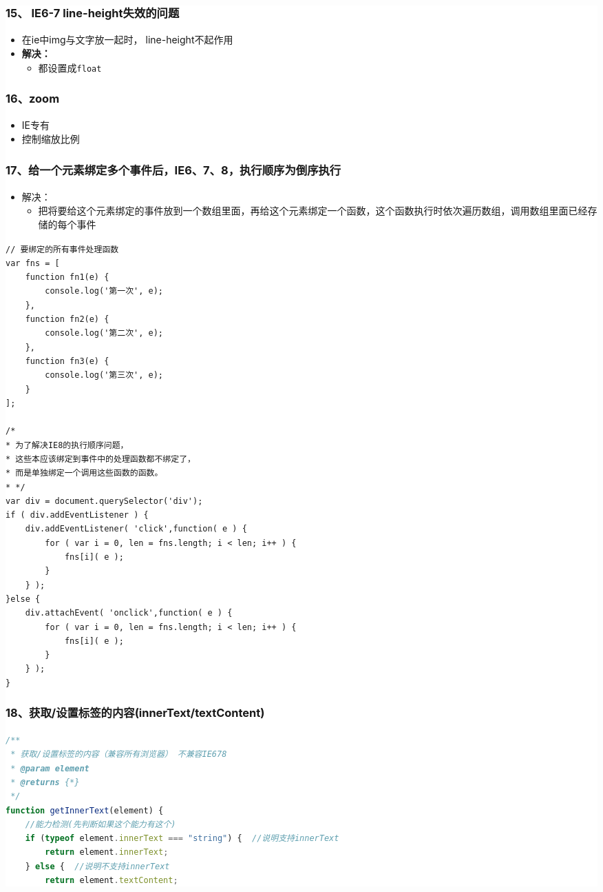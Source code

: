 
### 15、 IE6-7 line-height失效的问题
- 在ie中img与文字放一起时， line-height不起作用
- **解决：**
  - 都设置成`float`


### 16、zoom
- IE专有
- 控制缩放比例


### 17、给一个元素绑定多个事件后，IE6、7、8，执行顺序为倒序执行
- 解决：
  - 把将要给这个元素绑定的事件放到一个数组里面，再给这个元素绑定一个函数，这个函数执行时依次遍历数组，调用数组里面已经存储的每个事件
```
// 要绑定的所有事件处理函数
var fns = [
    function fn1(e) {
        console.log('第一次', e);
    },
    function fn2(e) {
        console.log('第二次', e);
    },
    function fn3(e) {
        console.log('第三次', e);
    }
];

/*
* 为了解决IE8的执行顺序问题，
* 这些本应该绑定到事件中的处理函数都不绑定了，
* 而是单独绑定一个调用这些函数的函数。
* */
var div = document.querySelector('div');
if ( div.addEventListener ) {
    div.addEventListener( 'click',function( e ) {
        for ( var i = 0, len = fns.length; i < len; i++ ) {
            fns[i]( e );
        }
    } );
}else {
    div.attachEvent( 'onclick',function( e ) {
        for ( var i = 0, len = fns.length; i < len; i++ ) {
            fns[i]( e );
        }
    } );
}
```


### 18、获取/设置标签的内容(innerText/textContent)
```javascript
/**
 * 获取/设置标签的内容（兼容所有浏览器） 不兼容IE678
 * @param element
 * @returns {*}
 */
function getInnerText(element) {
    //能力检测(先判断如果这个能力有这个)
    if (typeof element.innerText === "string") {  //说明支持innerText
        return element.innerText;
    } else {  //说明不支持innerText
        return element.textContent;
```